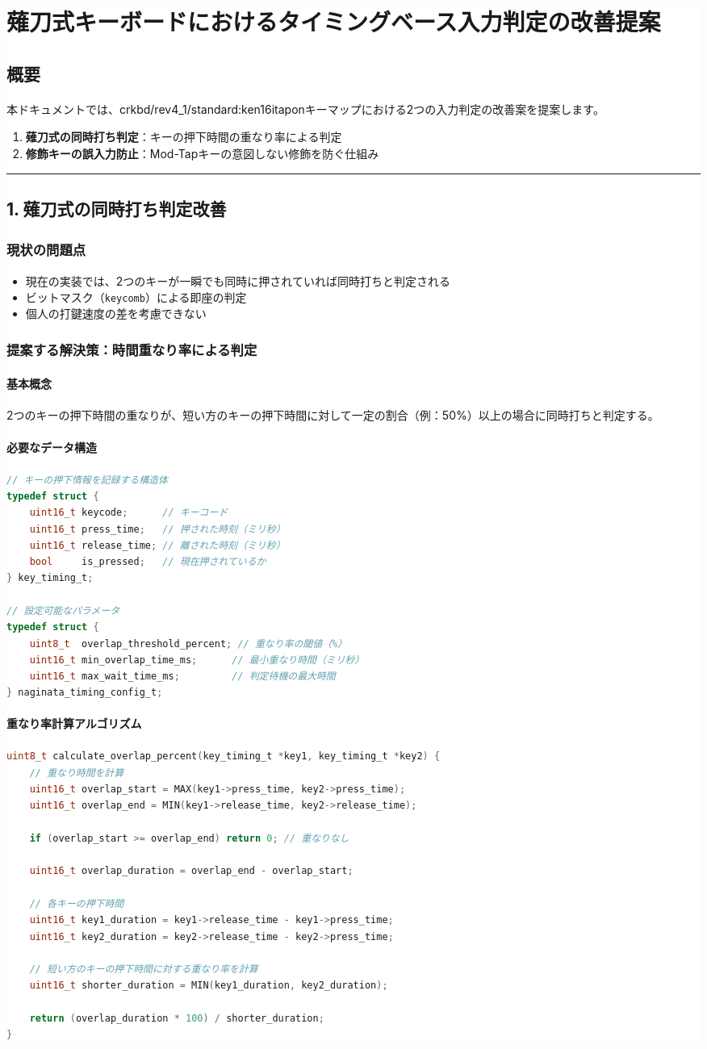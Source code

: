 # 薙刀式キーボードにおけるタイミングベース入力判定の改善提案

## 概要
本ドキュメントでは、crkbd/rev4_1/standard:ken16itaponキーマップにおける2つの入力判定の改善案を提案します。

1. **薙刀式の同時打ち判定**：キーの押下時間の重なり率による判定
2. **修飾キーの誤入力防止**：Mod-Tapキーの意図しない修飾を防ぐ仕組み

---

## 1. 薙刀式の同時打ち判定改善

### 現状の問題点
- 現在の実装では、2つのキーが一瞬でも同時に押されていれば同時打ちと判定される
- ビットマスク（`keycomb`）による即座の判定
- 個人の打鍵速度の差を考慮できない

### 提案する解決策：時間重なり率による判定

#### 基本概念
2つのキーの押下時間の重なりが、短い方のキーの押下時間に対して一定の割合（例：50%）以上の場合に同時打ちと判定する。

#### 必要なデータ構造

```c
// キーの押下情報を記録する構造体
typedef struct {
    uint16_t keycode;      // キーコード
    uint16_t press_time;   // 押された時刻（ミリ秒）
    uint16_t release_time; // 離された時刻（ミリ秒）
    bool     is_pressed;   // 現在押されているか
} key_timing_t;

// 設定可能なパラメータ
typedef struct {
    uint8_t  overlap_threshold_percent; // 重なり率の閾値（%）
    uint16_t min_overlap_time_ms;      // 最小重なり時間（ミリ秒）
    uint16_t max_wait_time_ms;         // 判定待機の最大時間
} naginata_timing_config_t;
```

#### 重なり率計算アルゴリズム

```c
uint8_t calculate_overlap_percent(key_timing_t *key1, key_timing_t *key2) {
    // 重なり時間を計算
    uint16_t overlap_start = MAX(key1->press_time, key2->press_time);
    uint16_t overlap_end = MIN(key1->release_time, key2->release_time);
    
    if (overlap_start >= overlap_end) return 0; // 重なりなし
    
    uint16_t overlap_duration = overlap_end - overlap_start;
    
    // 各キーの押下時間
    uint16_t key1_duration = key1->release_time - key1->press_time;
    uint16_t key2_duration = key2->release_time - key2->press_time;
    
    // 短い方のキーの押下時間に対する重なり率を計算
    uint16_t shorter_duration = MIN(key1_duration, key2_duration);
    
    return (overlap_duration * 100) / shorter_duration;
}
```